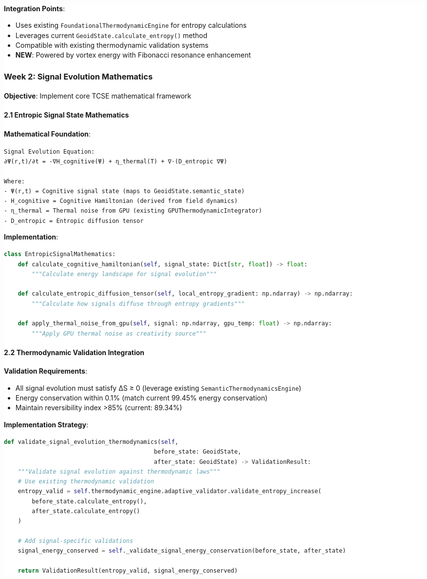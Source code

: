 **Integration Points**:
- Uses existing `FoundationalThermodynamicEngine` for entropy calculations
- Leverages current `GeoidState.calculate_entropy()` method
- Compatible with existing thermodynamic validation systems
- **NEW**: Powered by vortex energy with Fibonacci resonance enhancement

### **Week 2: Signal Evolution Mathematics**

**Objective**: Implement core TCSE mathematical framework

#### **2.1 Entropic Signal State Mathematics**

**Mathematical Foundation**:
```
Signal Evolution Equation:
∂Ψ(r,t)/∂t = -∇H_cognitive(Ψ) + η_thermal(T) + ∇·(D_entropic ∇Ψ)

Where:
- Ψ(r,t) = Cognitive signal state (maps to GeoidState.semantic_state)
- H_cognitive = Cognitive Hamiltonian (derived from field dynamics)
- η_thermal = Thermal noise from GPU (existing GPUThermodynamicIntegrator)
- D_entropic = Entropic diffusion tensor
```

**Implementation**:
```python
class EntropicSignalMathematics:
    def calculate_cognitive_hamiltonian(self, signal_state: Dict[str, float]) -> float:
        """Calculate energy landscape for signal evolution"""
        
    def calculate_entropic_diffusion_tensor(self, local_entropy_gradient: np.ndarray) -> np.ndarray:
        """Calculate how signals diffuse through entropy gradients"""
        
    def apply_thermal_noise_from_gpu(self, signal: np.ndarray, gpu_temp: float) -> np.ndarray:
        """Apply GPU thermal noise as creativity source"""
```

#### **2.2 Thermodynamic Validation Integration**

**Validation Requirements**:
- All signal evolution must satisfy ΔS ≥ 0 (leverage existing `SemanticThermodynamicsEngine`)
- Energy conservation within 0.1% (match current 99.45% energy conservation)
- Maintain reversibility index >85% (current: 89.34%)

**Implementation Strategy**:
```python
def validate_signal_evolution_thermodynamics(self, 
                                           before_state: GeoidState, 
                                           after_state: GeoidState) -> ValidationResult:
    """Validate signal evolution against thermodynamic laws"""
    # Use existing thermodynamic validation
    entropy_valid = self.thermodynamic_engine.adaptive_validator.validate_entropy_increase(
        before_state.calculate_entropy(), 
        after_state.calculate_entropy()
    )
    
    # Add signal-specific validations
    signal_energy_conserved = self._validate_signal_energy_conservation(before_state, after_state)
    
    return ValidationResult(entropy_valid, signal_energy_conserved)
```
